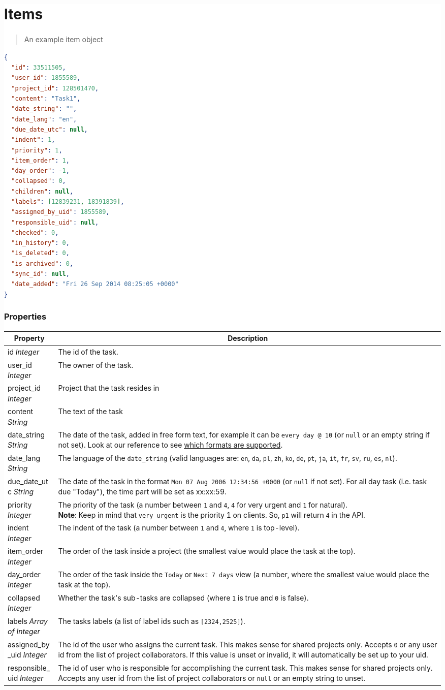 # Items

> An example item object

```json
{
  "id": 33511505,
  "user_id": 1855589,
  "project_id": 128501470,
  "content": "Task1",
  "date_string": "",
  "date_lang": "en",
  "due_date_utc": null,
  "indent": 1,
  "priority": 1,
  "item_order": 1,
  "day_order": -1,
  "collapsed": 0,
  "children": null,
  "labels": [12839231, 18391839],
  "assigned_by_uid": 1855589,
  "responsible_uid": null,
  "checked": 0,
  "in_history": 0,
  "is_deleted": 0,
  "is_archived": 0,
  "sync_id": null,
  "date_added": "Fri 26 Sep 2014 08:25:05 +0000"
}
```

### Properties

Property | Description
-------- | -----------
id  *Integer* | The id of the task.
user_id *Integer* | The owner of the task.
project_id *Integer* | Project that the task resides in
content *String* | The text of the task
date_string *String* | The date of the task, added in free form text, for example it can be `every day @ 10` (or `null` or an empty string if not set). Look at our reference to see [which formats are supported](https://todoist.com/Help/DatesTimes).
date_lang *String* | The language of the `date_string` (valid languages are: `en`, `da`, `pl`, `zh`, `ko`, `de`, `pt`, `ja`, `it`, `fr`, `sv`, `ru`, `es`, `nl`).
due_date_utc *String* | The date of the task in the format `Mon 07 Aug 2006 12:34:56 +0000` (or `null` if not set). For all day task (i.e. task due "Today"), the time part will be set as xx:xx:59.
priority *Integer* | The priority of the task (a number between `1` and `4`, `4` for very urgent and `1` for natural). <br>**Note**: Keep in mind that `very urgent` is the priority 1 on clients. So, `p1` will return `4` in the API.
indent *Integer* | The indent of the task (a number between `1` and `4`, where `1` is top-level).
item_order *Integer* | The order of the task inside a project (the smallest value would place the task at the top).
day_order *Integer* | The order of the task inside the `Today` or `Next 7 days` view (a number, where the smallest value would place the task at the top).
collapsed *Integer* | Whether the task's sub-tasks are collapsed (where `1` is true and `0` is false).
labels *Array of Integer* | The tasks labels (a list of label ids such as `[2324,2525]`).
assigned_by_uid *Integer* | The id of the user who assigns the current task. This makes sense for shared projects only. Accepts `0` or any user id from the list of project collaborators. If this value is unset or invalid, it will automatically be set up to your uid.
responsible_uid *Integer* | The id of user who is responsible for accomplishing the current task. This makes sense for shared projects only. Accepts any user id from the list of project collaborators or `null` or an empty string to unset.